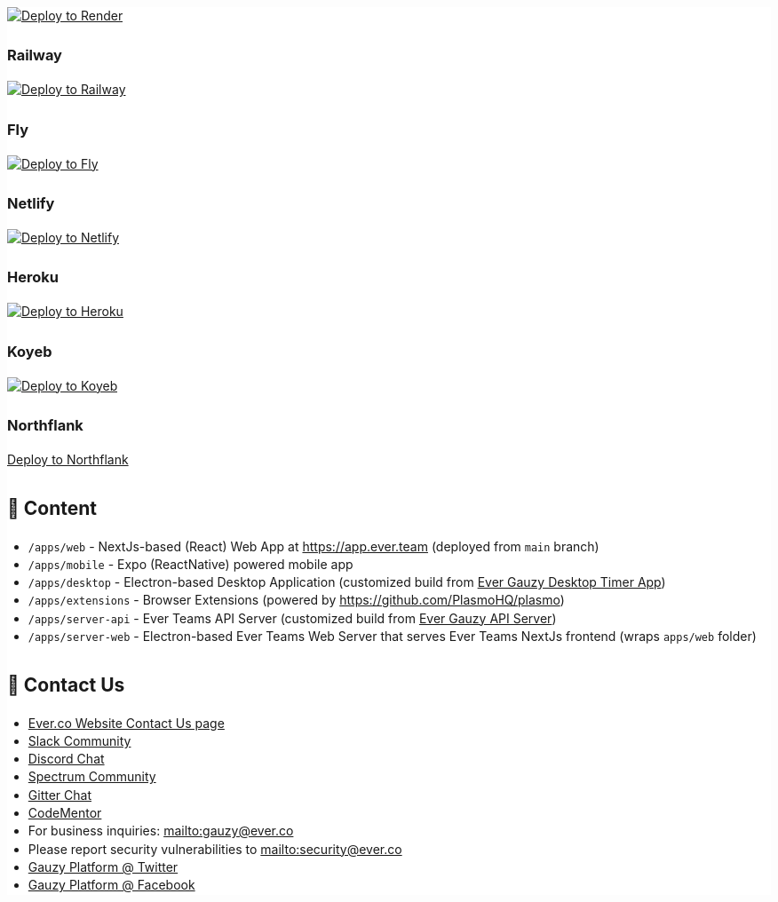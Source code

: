 [![Deploy to Render](https://render.com/images/deploy-to-render-button.svg)](https://render.com/deploy?repo=https://github.com/ever-co/ever-teams)

### Railway

[![Deploy to Railway](https://railway.app/button.svg)](https://railway.app/template/7_OfzR?referralCode=40jeja)

### Fly

[![Deploy to Fly](https://ever.team/fly.png)](https://github.com/ever-co/ever-teams/wiki/Deploy-to-Fly)

### Netlify

[![Deploy to Netlify](https://www.netlify.com/img/deploy/button.svg)](https://app.netlify.com/start/deploy?repository=https://github.com/ever-co/ever-teams)

### Heroku

[![Deploy to Heroku](https://www.herokucdn.com/deploy/button.svg)](https://heroku.com/deploy)

### Koyeb

[![Deploy to Koyeb](https://www.koyeb.com/static/images/deploy/button.svg)](https://app.koyeb.com/deploy?name=ever-teams&type=docker&builder=dockerfile&image=ghcr.io/ever-co/ever-teams-webapp:latest&env[PORT]=3030&ports=3030;http;/)

### Northflank

[Deploy to Northflank](https://app.northflank.com/s/account/templates/new?data=656ed069216b5d387f5379c6)

## 📄 Content

-   `/apps/web` - NextJs-based (React) Web App at <https://app.ever.team> (deployed from `main` branch)
-   `/apps/mobile` - Expo (ReactNative) powered mobile app
-   `/apps/desktop` - Electron-based Desktop Application (customized build from [Ever Gauzy Desktop Timer App](https://github.com/ever-co/ever-gauzy/tree/develop/apps/desktop-timer))
-   `/apps/extensions` - Browser Extensions (powered by <https://github.com/PlasmoHQ/plasmo>)
-   `/apps/server-api` - Ever Teams API Server (customized build from [Ever Gauzy API Server](https://github.com/ever-co/ever-gauzy/tree/develop/apps/server-api))
-   `/apps/server-web` - Electron-based Ever Teams Web Server that serves Ever Teams NextJs frontend (wraps `apps/web` folder)

## 💌 Contact Us

-   [Ever.co Website Contact Us page](https://ever.co/contacts)
-   [Slack Community](https://join.slack.com/t/gauzy/shared_invite/enQtNzc5MTA5MDUwODg2LTI0MGEwYTlmNWFlNzQzMzBlOWExNTk0NzAyY2IwYWYwMzZjMTliYjMwNDI3NTJmYmM4MDQ4NDliMDNiNDY1NWU)
-   [Discord Chat](https://discord.gg/hKQfn4j)
-   [Spectrum Community](https://spectrum.chat/gauzy)
-   [Gitter Chat](https://gitter.im/ever-co/gauzy)
-   [CodeMentor](https://www.codementor.io/evereq)
-   For business inquiries: <mailto:gauzy@ever.co>
-   Please report security vulnerabilities to <mailto:security@ever.co>
-   [Gauzy Platform @ Twitter](https://twitter.com/gauzyplatform)
-   [Gauzy Platform @ Facebook](https://www.facebook.com/gauzyplatform)
